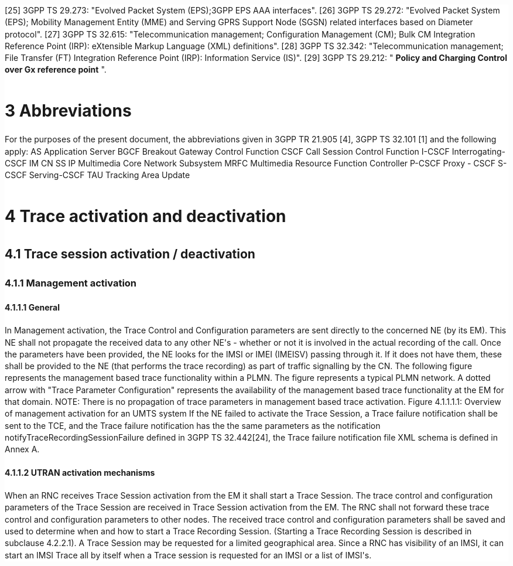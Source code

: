 [25] 3GPP TS 29.273: \"Evolved Packet System (EPS);3GPP EPS AAA interfaces\".
[26] 3GPP TS 29.272: \"Evolved Packet System (EPS); Mobility Management Entity
(MME) and Serving GPRS Support Node (SGSN) related interfaces based on
Diameter protocol\".
[27] 3GPP TS 32.615: \"Telecommunication management; Configuration Management
(CM); Bulk CM Integration Reference Point (IRP): eXtensible Markup Language
(XML) definitions\".
[28] 3GPP TS 32.342: \"Telecommunication management; File Transfer (FT)
Integration Reference Point (IRP): Information Service (IS)\".
[29] 3GPP TS 29.212: \" **Policy and Charging Control over Gx reference
point** \".
# 3 Abbreviations
For the purposes of the present document, the abbreviations given in 3GPP TR
21.905 [4], 3GPP TS 32.101 [1] and the following apply:
AS Application Server
BGCF Breakout Gateway Control Function
CSCF Call Session Control Function
I-CSCF Interrogating-CSCF
IM CN SS IP Multimedia Core Network Subsystem
MRFC Multimedia Resource Function Controller
P-CSCF Proxy - CSCF
S-CSCF Serving-CSCF
TAU Tracking Area Update
# 4 Trace activation and deactivation
## 4.1 Trace session activation / deactivation
### 4.1.1 Management activation
#### 4.1.1.1 General
In Management activation, the Trace Control and Configuration parameters are
sent directly to the concerned NE (by its EM). This NE shall not propagate the
received data to any other NE\'s - whether or not it is involved in the actual
recording of the call.
Once the parameters have been provided, the NE looks for the IMSI or IMEI
(IMEISV) passing through it. If it does not have them, these shall be provided
to the NE (that performs the trace recording) as part of traffic signalling by
the CN.
The following figure represents the management based trace functionality
within a PLMN. The figure represents a typical PLMN network. A dotted arrow
with \"Trace Parameter Configuration\" represents the availability of the
management based trace functionality at the EM for that domain.
NOTE: There is no propagation of trace parameters in management based trace
activation.
Figure 4.1.1.1.1: Overview of management activation for an UMTS system
If the NE failed to activate the Trace Session, a Trace failure notification
shall be sent to the TCE, and the Trace failure notification has the the same
parameters as the notification notifyTraceRecordingSessionFailure defined in
3GPP TS 32.442[24], the Trace failure notification file XML schema is defined
in Annex A.
#### 4.1.1.2 UTRAN activation mechanisms
When an RNC receives Trace Session activation from the EM it shall start a
Trace Session. The trace control and configuration parameters of the Trace
Session are received in Trace Session activation from the EM. The RNC shall
not forward these trace control and configuration parameters to other nodes.
The received trace control and configuration parameters shall be saved and
used to determine when and how to start a Trace Recording Session. (Starting a
Trace Recording Session is described in subclause 4.2.2.1). A Trace Session
may be requested for a limited geographical area.
Since a RNC has visibility of an IMSI, it can start an IMSI Trace all by
itself when a Trace session is requested for an IMSI or a list of IMSI's.